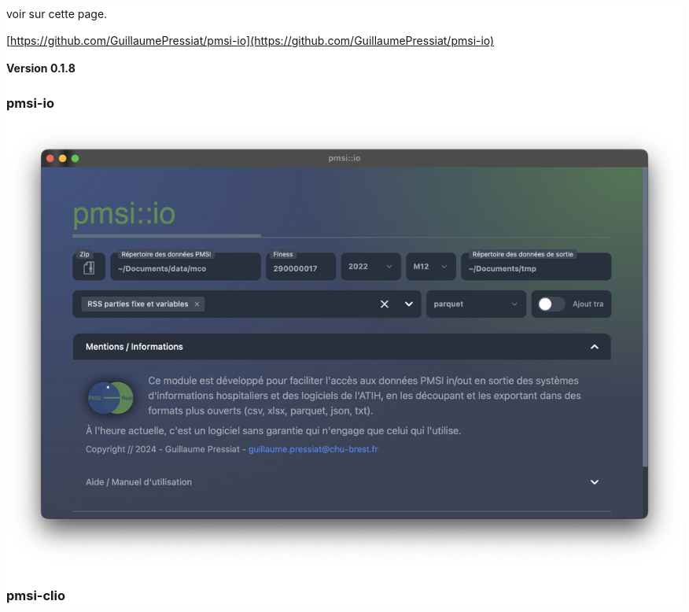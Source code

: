 voir sur cette page.

[https://github.com/GuillaumePressiat/pmsi-io](https://github.com/GuillaumePressiat/pmsi-io)

**Version 0.1.8**

### pmsi-io

<center>
<a href = "" target = "_blank">
<img src="/images/apercu-pmsi-io.png" width = "100%"/>
</a>
</center>

### pmsi-clio

<center>
<a href = "" target = "_blank">